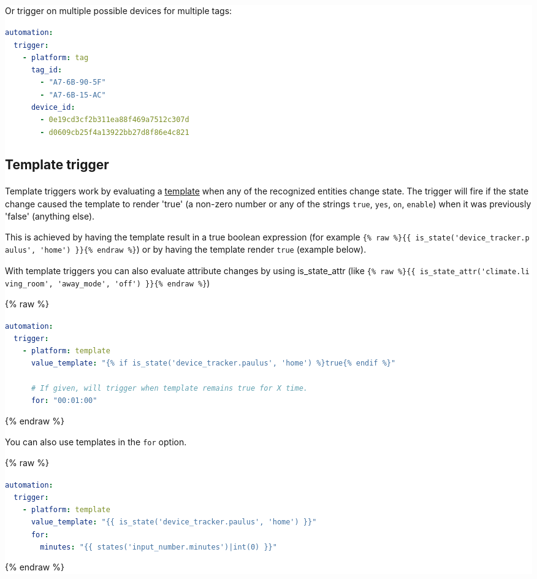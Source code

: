 Or trigger on multiple possible devices for multiple tags:

```yaml
automation:
  trigger:
    - platform: tag
      tag_id:
        - "A7-6B-90-5F"
        - "A7-6B-15-AC"
      device_id:
        - 0e19cd3cf2b311ea88f469a7512c307d
        - d0609cb25f4a13922bb27d8f86e4c821
```

## Template trigger

Template triggers work by evaluating a [template](/docs/configuration/templating/) when any of the recognized entities change state. The trigger will fire if the state change caused the template to render 'true' (a non-zero number or any of the strings `true`, `yes`, `on`, `enable`) when it was previously 'false' (anything else).

This is achieved by having the template result in a true boolean expression (for example `{% raw %}{{ is_state('device_tracker.paulus', 'home') }}{% endraw %}`) or by having the template render `true` (example below).

With template triggers you can also evaluate attribute changes by using is_state_attr (like `{% raw %}{{ is_state_attr('climate.living_room', 'away_mode', 'off') }}{% endraw %}`)

{% raw %}

```yaml
automation:
  trigger:
    - platform: template
      value_template: "{% if is_state('device_tracker.paulus', 'home') %}true{% endif %}"

      # If given, will trigger when template remains true for X time.
      for: "00:01:00"
```

{% endraw %}

You can also use templates in the `for` option.

{% raw %}

```yaml
automation:
  trigger:
    - platform: template
      value_template: "{{ is_state('device_tracker.paulus', 'home') }}"
      for:
        minutes: "{{ states('input_number.minutes')|int(0) }}"
```

{% endraw %}
